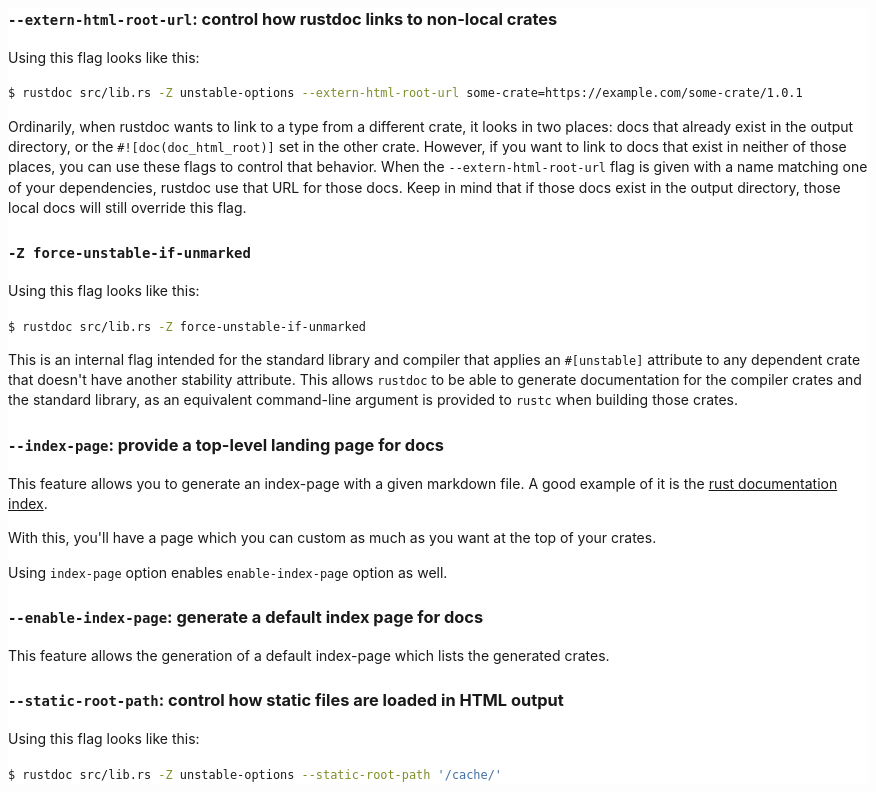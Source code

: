 [issue-display-warnings]: https://github.com/rust-lang/rust/issues/41574

### `--extern-html-root-url`: control how rustdoc links to non-local crates

Using this flag looks like this:

```bash
$ rustdoc src/lib.rs -Z unstable-options --extern-html-root-url some-crate=https://example.com/some-crate/1.0.1
```

Ordinarily, when rustdoc wants to link to a type from a different crate, it looks in two places:
docs that already exist in the output directory, or the `#![doc(doc_html_root)]` set in the other
crate. However, if you want to link to docs that exist in neither of those places, you can use these
flags to control that behavior. When the `--extern-html-root-url` flag is given with a name matching
one of your dependencies, rustdoc use that URL for those docs. Keep in mind that if those docs exist
in the output directory, those local docs will still override this flag.

### `-Z force-unstable-if-unmarked`

Using this flag looks like this:

```bash
$ rustdoc src/lib.rs -Z force-unstable-if-unmarked
```

This is an internal flag intended for the standard library and compiler that applies an
`#[unstable]` attribute to any dependent crate that doesn't have another stability attribute. This
allows `rustdoc` to be able to generate documentation for the compiler crates and the standard
library, as an equivalent command-line argument is provided to `rustc` when building those crates.

### `--index-page`: provide a top-level landing page for docs

This feature allows you to generate an index-page with a given markdown file. A good example of it
is the [rust documentation index](https://doc.rust-lang.org/index.html).

With this, you'll have a page which you can custom as much as you want at the top of your crates.

Using `index-page` option enables `enable-index-page` option as well.

### `--enable-index-page`: generate a default index page for docs

This feature allows the generation of a default index-page which lists the generated crates.

### `--static-root-path`: control how static files are loaded in HTML output

Using this flag looks like this:

```bash
$ rustdoc src/lib.rs -Z unstable-options --static-root-path '/cache/'
```


[Unstable Book]: ../unstable-book/index.html
[doctest-attributes]: documentation-tests.html#attributes
[RFC 1946]: https://github.com/rust-lang/rfcs/pull/1946
[43466]: https://github.com/rust-lang/rust/issues/43466
[unstable-doc-cfg]: ../unstable-book/language-features/doc-cfg.html
[issue-doc-cfg]: https://github.com/rust-lang/rust/issues/43781
[unstable-spotlight]: ../unstable-book/language-features/doc-spotlight.html
[issue-spotlight]: https://github.com/rust-lang/rust/issues/45040
[unstable-masked]: ../unstable-book/language-features/doc-masked.html
[issue-masked]: https://github.com/rust-lang/rust/issues/44027
[RFC 1990]: https://github.com/rust-lang/rfcs/pull/1990
[unstable-include]: ../unstable-book/language-features/external-doc.html
[issue-include]: https://github.com/rust-lang/rust/issues/44732
[doc-playground]: the-doc-attribute.html#html_playground_url